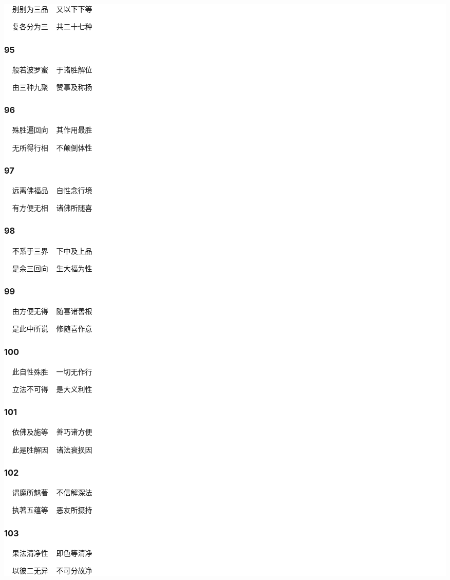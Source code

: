 &nbsp;&nbsp;&nbsp;&nbsp;别别为三品&nbsp;&nbsp;&nbsp;&nbsp;又以下下等

&nbsp;&nbsp;&nbsp;&nbsp;复各分为三&nbsp;&nbsp;&nbsp;&nbsp;共二十七种

### 95

&nbsp;&nbsp;&nbsp;&nbsp;般若波罗蜜&nbsp;&nbsp;&nbsp;&nbsp;于诸胜解位

&nbsp;&nbsp;&nbsp;&nbsp;由三种九聚&nbsp;&nbsp;&nbsp;&nbsp;赞事及称扬

### 96

&nbsp;&nbsp;&nbsp;&nbsp;殊胜遍回向&nbsp;&nbsp;&nbsp;&nbsp;其作用最胜

&nbsp;&nbsp;&nbsp;&nbsp;无所得行相&nbsp;&nbsp;&nbsp;&nbsp;不颠倒体性

### 97

&nbsp;&nbsp;&nbsp;&nbsp;远离佛福品&nbsp;&nbsp;&nbsp;&nbsp;自性念行境

&nbsp;&nbsp;&nbsp;&nbsp;有方便无相&nbsp;&nbsp;&nbsp;&nbsp;诸佛所随喜

### 98

&nbsp;&nbsp;&nbsp;&nbsp;不系于三界&nbsp;&nbsp;&nbsp;&nbsp;下中及上品

&nbsp;&nbsp;&nbsp;&nbsp;是余三回向&nbsp;&nbsp;&nbsp;&nbsp;生大福为性

### 99

&nbsp;&nbsp;&nbsp;&nbsp;由方便无得&nbsp;&nbsp;&nbsp;&nbsp;随喜诸善根

&nbsp;&nbsp;&nbsp;&nbsp;是此中所说&nbsp;&nbsp;&nbsp;&nbsp;修随喜作意

### 100

&nbsp;&nbsp;&nbsp;&nbsp;此自性殊胜&nbsp;&nbsp;&nbsp;&nbsp;一切无作行

&nbsp;&nbsp;&nbsp;&nbsp;立法不可得&nbsp;&nbsp;&nbsp;&nbsp;是大义利性

### 101

&nbsp;&nbsp;&nbsp;&nbsp;依佛及施等&nbsp;&nbsp;&nbsp;&nbsp;善巧诸方便

&nbsp;&nbsp;&nbsp;&nbsp;此是胜解因&nbsp;&nbsp;&nbsp;&nbsp;诸法衰损因

### 102

&nbsp;&nbsp;&nbsp;&nbsp;谓魔所魅著&nbsp;&nbsp;&nbsp;&nbsp;不信解深法

&nbsp;&nbsp;&nbsp;&nbsp;执著五蕴等&nbsp;&nbsp;&nbsp;&nbsp;恶友所摄持

### 103

&nbsp;&nbsp;&nbsp;&nbsp;果法清净性&nbsp;&nbsp;&nbsp;&nbsp;即色等清净

&nbsp;&nbsp;&nbsp;&nbsp;以彼二无异&nbsp;&nbsp;&nbsp;&nbsp;不可分故净
